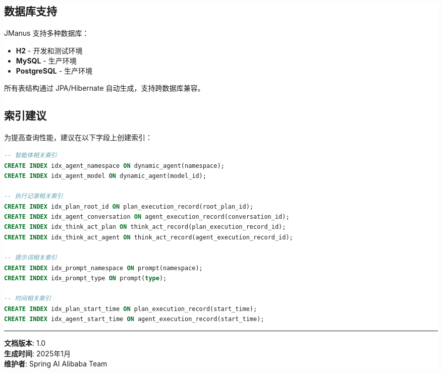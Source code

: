 ## 数据库支持

JManus 支持多种数据库：

- **H2** - 开发和测试环境
- **MySQL** - 生产环境
- **PostgreSQL** - 生产环境

所有表结构通过 JPA/Hibernate 自动生成，支持跨数据库兼容。

## 索引建议

为提高查询性能，建议在以下字段上创建索引：

```sql
-- 智能体相关索引
CREATE INDEX idx_agent_namespace ON dynamic_agent(namespace);
CREATE INDEX idx_agent_model ON dynamic_agent(model_id);

-- 执行记录相关索引
CREATE INDEX idx_plan_root_id ON plan_execution_record(root_plan_id);
CREATE INDEX idx_agent_conversation ON agent_execution_record(conversation_id);
CREATE INDEX idx_think_act_plan ON think_act_record(plan_execution_record_id);
CREATE INDEX idx_think_act_agent ON think_act_record(agent_execution_record_id);

-- 提示词相关索引
CREATE INDEX idx_prompt_namespace ON prompt(namespace);
CREATE INDEX idx_prompt_type ON prompt(type);

-- 时间相关索引
CREATE INDEX idx_plan_start_time ON plan_execution_record(start_time);
CREATE INDEX idx_agent_start_time ON agent_execution_record(start_time);
```

---

**文档版本**: 1.0  
**生成时间**: 2025年1月  
**维护者**: Spring AI Alibaba Team